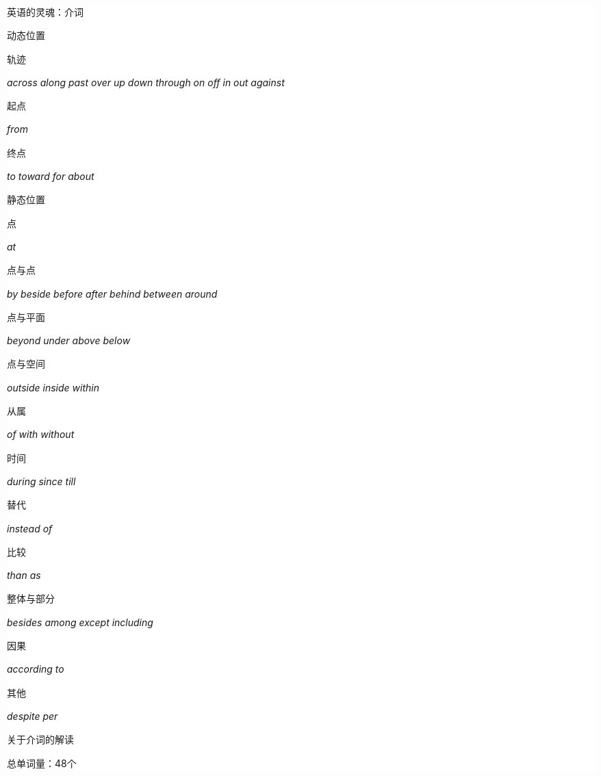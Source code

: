 英语的灵魂：介词

动态位置

轨迹

*across along past over up down through on off in out against*

起点

*from*

终点

*to toward for about*

静态位置

点

*at*

点与点

*by beside before after behind between around*

点与平面

*beyond under above below*

点与空间

*outside inside within*

从属

*of with without*

时间

*during since till*

替代

*instead of*

比较

*than as*

整体与部分

*besides among except including*

因果

*according to*

其他

*despite per*

关于介词的解读

总单词量：48个
